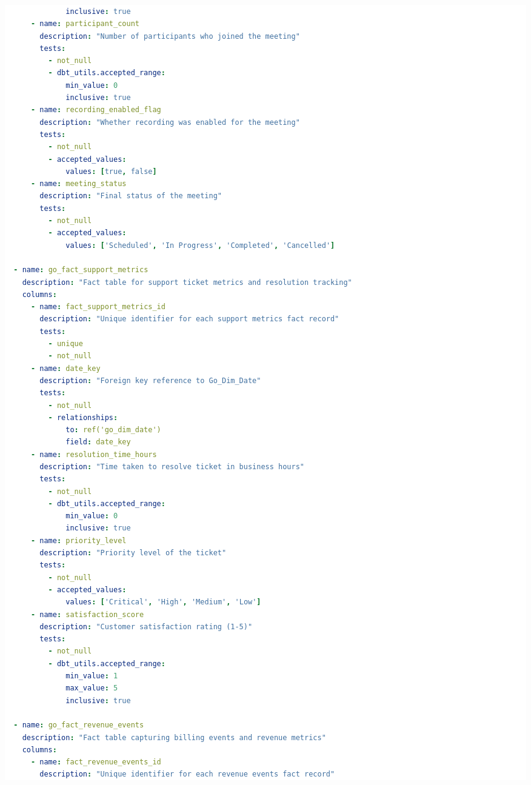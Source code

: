 ```yaml
              inclusive: true
      - name: participant_count
        description: "Number of participants who joined the meeting"
        tests:
          - not_null
          - dbt_utils.accepted_range:
              min_value: 0
              inclusive: true
      - name: recording_enabled_flag
        description: "Whether recording was enabled for the meeting"
        tests:
          - not_null
          - accepted_values:
              values: [true, false]
      - name: meeting_status
        description: "Final status of the meeting"
        tests:
          - not_null
          - accepted_values:
              values: ['Scheduled', 'In Progress', 'Completed', 'Cancelled']

  - name: go_fact_support_metrics
    description: "Fact table for support ticket metrics and resolution tracking"
    columns:
      - name: fact_support_metrics_id
        description: "Unique identifier for each support metrics fact record"
        tests:
          - unique
          - not_null
      - name: date_key
        description: "Foreign key reference to Go_Dim_Date"
        tests:
          - not_null
          - relationships:
              to: ref('go_dim_date')
              field: date_key
      - name: resolution_time_hours
        description: "Time taken to resolve ticket in business hours"
        tests:
          - not_null
          - dbt_utils.accepted_range:
              min_value: 0
              inclusive: true
      - name: priority_level
        description: "Priority level of the ticket"
        tests:
          - not_null
          - accepted_values:
              values: ['Critical', 'High', 'Medium', 'Low']
      - name: satisfaction_score
        description: "Customer satisfaction rating (1-5)"
        tests:
          - not_null
          - dbt_utils.accepted_range:
              min_value: 1
              max_value: 5
              inclusive: true

  - name: go_fact_revenue_events
    description: "Fact table capturing billing events and revenue metrics"
    columns:
      - name: fact_revenue_events_id
        description: "Unique identifier for each revenue events fact record"
```